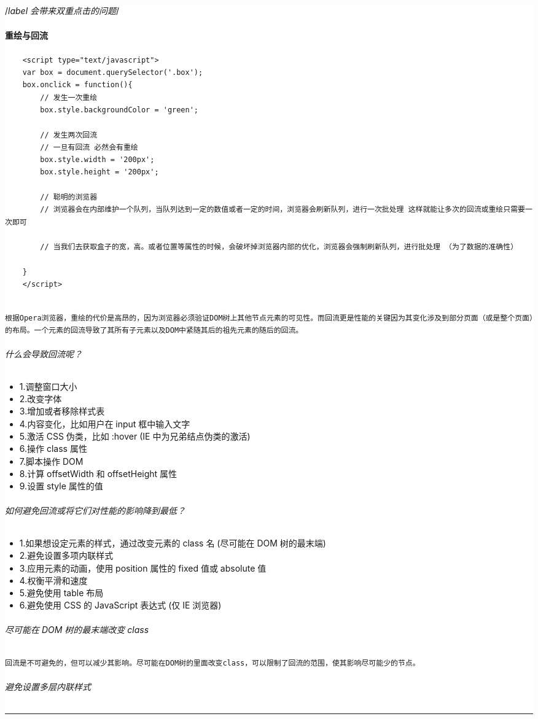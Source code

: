 
/_label 会带来双重点击的问题_/

<h4>重绘与回流</h4>
 
```JS
    <script type="text/javascript">
    var box = document.querySelector('.box');
    box.onclick = function(){
        // 发生一次重绘
        box.style.backgroundColor = 'green';
 
        // 发生两次回流
        // 一旦有回流 必然会有重绘
        box.style.width = '200px';
        box.style.height = '200px';
 
        // 聪明的浏览器
        // 浏览器会在内部维护一个队列，当队列达到一定的数值或者一定的时间，浏览器会刷新队列，进行一次批处理 这样就能让多次的回流或重绘只需要一次即可
 
        // 当我们去获取盒子的宽，高。或者位置等属性的时候，会破坏掉浏览器内部的优化，浏览器会强制刷新队列，进行批处理 （为了数据的准确性）
 
    }
    </script>
 
```
    根据Opera浏览器，重绘的代价是高昂的，因为浏览器必须验证DOM树上其他节点元素的可见性。而回流更是性能的关键因为其变化涉及到部分页面（或是整个页面）的布局。一个元素的回流导致了其所有子元素以及DOM中紧随其后的祖先元素的随后的回流。
###### 什么会导致回流呢？

- 1.调整窗口大小
- 2.改变字体
- 3.增加或者移除样式表
- 4.内容变化，比如用户在 input 框中输入文字
- 5.激活 CSS 伪类，比如 :hover (IE 中为兄弟结点伪类的激活)
- 6.操作 class 属性
- 7.脚本操作 DOM
- 8.计算 offsetWidth 和 offsetHeight 属性
- 9.设置 style 属性的值

###### 如何避免回流或将它们对性能的影响降到最低？

- 1.如果想设定元素的样式，通过改变元素的 class 名 (尽可能在 DOM 树的最末端)
- 2.避免设置多项内联样式
- 3.应用元素的动画，使用 position 属性的 fixed 值或 absolute 值
- 4.权衡平滑和速度
- 5.避免使用 table 布局
- 6.避免使用 CSS 的 JavaScript 表达式 (仅 IE 浏览器)

###### 尽可能在 DOM 树的最末端改变 class

    回流是不可避免的，但可以减少其影响。尽可能在DOM树的里面改变class，可以限制了回流的范围，使其影响尽可能少的节点。

###### 避免设置多层内联样式

---